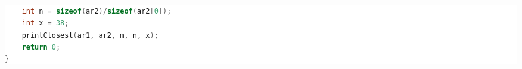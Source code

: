 ```cpp
    int n = sizeof(ar2)/sizeof(ar2[0]);
    int x = 38;
    printClosest(ar1, ar2, m, n, x);
    return 0;
}
```
